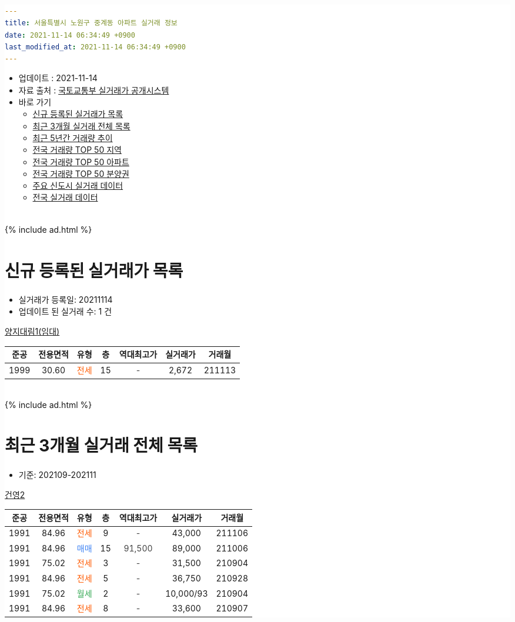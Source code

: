 ```yaml
---
title: 서울특별시 노원구 중계동 아파트 실거래 정보
date: 2021-11-14 06:34:49 +0900
last_modified_at: 2021-11-14 06:34:49 +0900
---
```


* 업데이트 : 2021-11-14
* 자료 출처 : [국토교통부 실거래가 공개시스템](http://rt.molit.go.kr)
* 바로 가기
    * [신규 등록된 실거래가 목록](#신규-등록된-실거래가-목록)
    * [최근 3개월 실거래 전체 목록](#최근-3개월-실거래-전체-목록)
    * [최근 5년간 거래량 추이](#최근-5년간-거래량-추이)
    * [전국 거래량 TOP 50 지역](https://inasie.github.io/apt-trade-info/최근-3개월-전국에서-가장-거래가-많이-발생한-지역)
    * [전국 거래량 TOP 50 아파트](https://inasie.github.io/apt-trade-info/최근-3개월-전국에서-가장-거래가-많이-발생한-아파트)
    * [전국 거래량 TOP 50 분양권](https://inasie.github.io/apt-trade-info/최근-3개월-전국에서-가장-거래가-많이-발생한-분양권)
    * [주요 신도시 실거래 데이터](https://inasie.github.io/apt-trade-info/주요-신도시)
    * [전국 실거래 데이터](https://inasie.github.io/apt-trade-info/전국)
<br>
{% include ad.html %}
<br>

# 신규 등록된 실거래가 목록
* 실거래가 등록일: 20211114
* 업데이트 된 실거래 수: 1 건


[양지대림1(임대)](https://search.naver.com/search.naver?query=%EC%84%9C%EC%9A%B8%ED%8A%B9%EB%B3%84%EC%8B%9C+%EB%85%B8%EC%9B%90%EA%B5%AC+%EC%A4%91%EA%B3%84%EB%8F%99+%EC%96%91%EC%A7%80%EB%8C%80%EB%A6%BC1%28%EC%9E%84%EB%8C%80%29)

|준공|전용면적|유형|층|역대최고가|실거래가|거래월|
|:---:|:---:|:---:|:---:|:---:|:---:|:---:|
|1999|30.60|<span style="color:#ff5a00">전세</span>|15|<span style="color:#444444">-</span>|2,672|211113|


<br>
{% include ad.html %}
<br>

# 최근 3개월 실거래 전체 목록
* 기준: 202109-202111


[건영2](https://search.naver.com/search.naver?query=%EC%84%9C%EC%9A%B8%ED%8A%B9%EB%B3%84%EC%8B%9C+%EB%85%B8%EC%9B%90%EA%B5%AC+%EC%A4%91%EA%B3%84%EB%8F%99+%EA%B1%B4%EC%98%812)

|준공|전용면적|유형|층|역대최고가|실거래가|거래월|
|:---:|:---:|:---:|:---:|:---:|:---:|:---:|
|1991|84.96|<span style="color:#ff5a00">전세</span>|9|<span style="color:#444444">-</span>|43,000|211106|
|1991|84.96|<span style="color:#4285f3">매매</span>|15|<span style="color:#444444">91,500</span>|89,000|211006|
|1991|75.02|<span style="color:#ff5a00">전세</span>|3|<span style="color:#444444">-</span>|31,500|210904|
|1991|84.96|<span style="color:#ff5a00">전세</span>|5|<span style="color:#444444">-</span>|36,750|210928|
|1991|75.02|<span style="color:#34a853">월세</span>|2|<span style="color:#444444">-</span>|10,000/93|210904|
|1991|84.96|<span style="color:#ff5a00">전세</span>|8|<span style="color:#444444">-</span>|33,600|210907|
